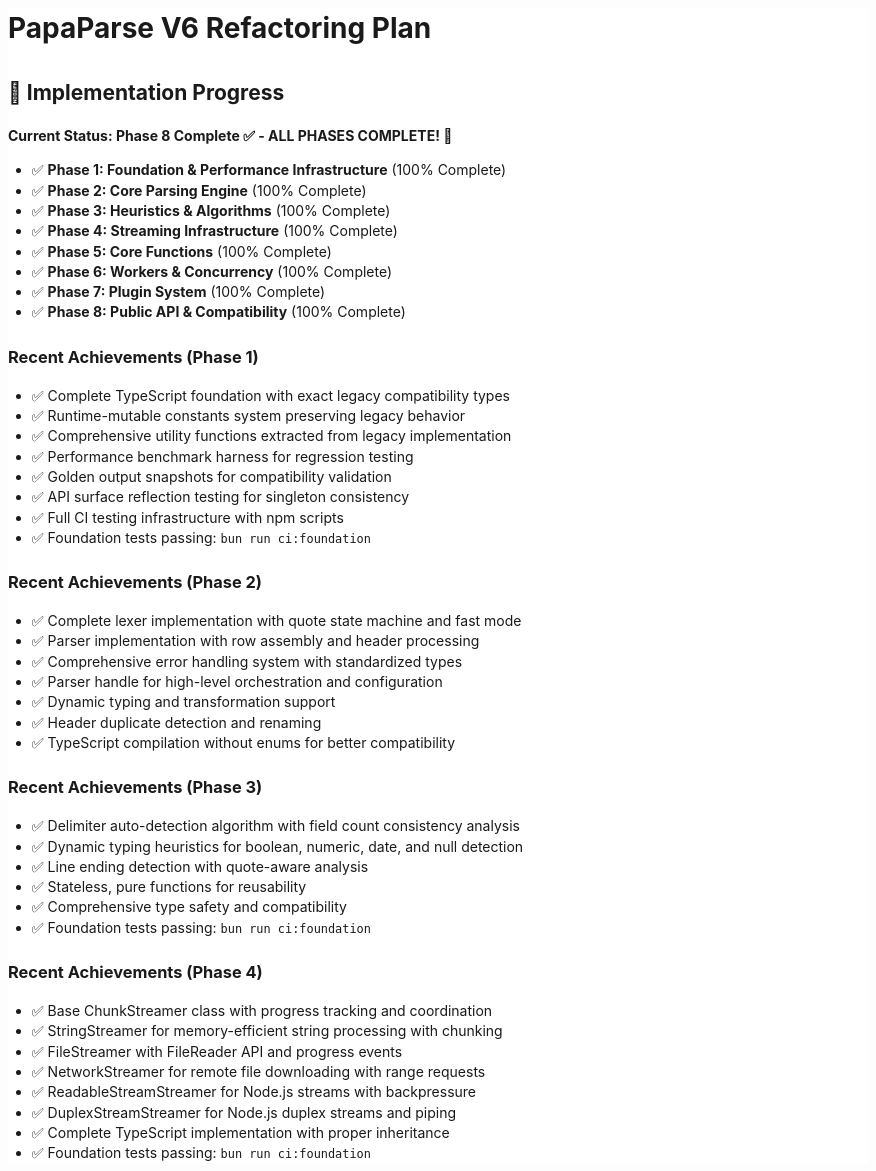 # PapaParse V6 Refactoring Plan

## 🚀 Implementation Progress

**Current Status: Phase 8 Complete ✅ - ALL PHASES COMPLETE! 🎉**

- ✅ **Phase 1: Foundation & Performance Infrastructure** (100% Complete)
- ✅ **Phase 2: Core Parsing Engine** (100% Complete)
- ✅ **Phase 3: Heuristics & Algorithms** (100% Complete)
- ✅ **Phase 4: Streaming Infrastructure** (100% Complete)
- ✅ **Phase 5: Core Functions** (100% Complete)
- ✅ **Phase 6: Workers & Concurrency** (100% Complete)
- ✅ **Phase 7: Plugin System** (100% Complete)
- ✅ **Phase 8: Public API & Compatibility** (100% Complete)

### Recent Achievements (Phase 1)
- ✅ Complete TypeScript foundation with exact legacy compatibility types
- ✅ Runtime-mutable constants system preserving legacy behavior
- ✅ Comprehensive utility functions extracted from legacy implementation
- ✅ Performance benchmark harness for regression testing
- ✅ Golden output snapshots for compatibility validation
- ✅ API surface reflection testing for singleton consistency
- ✅ Full CI testing infrastructure with npm scripts
- ✅ Foundation tests passing: `bun run ci:foundation`

### Recent Achievements (Phase 2)
- ✅ Complete lexer implementation with quote state machine and fast mode
- ✅ Parser implementation with row assembly and header processing
- ✅ Comprehensive error handling system with standardized types
- ✅ Parser handle for high-level orchestration and configuration
- ✅ Dynamic typing and transformation support
- ✅ Header duplicate detection and renaming
- ✅ TypeScript compilation without enums for better compatibility

### Recent Achievements (Phase 3)
- ✅ Delimiter auto-detection algorithm with field count consistency analysis
- ✅ Dynamic typing heuristics for boolean, numeric, date, and null detection
- ✅ Line ending detection with quote-aware analysis
- ✅ Stateless, pure functions for reusability
- ✅ Comprehensive type safety and compatibility
- ✅ Foundation tests passing: `bun run ci:foundation`

### Recent Achievements (Phase 4)
- ✅ Base ChunkStreamer class with progress tracking and coordination
- ✅ StringStreamer for memory-efficient string processing with chunking
- ✅ FileStreamer with FileReader API and progress events
- ✅ NetworkStreamer for remote file downloading with range requests
- ✅ ReadableStreamStreamer for Node.js streams with backpressure
- ✅ DuplexStreamStreamer for Node.js duplex streams and piping
- ✅ Complete TypeScript implementation with proper inheritance
- ✅ Foundation tests passing: `bun run ci:foundation`
